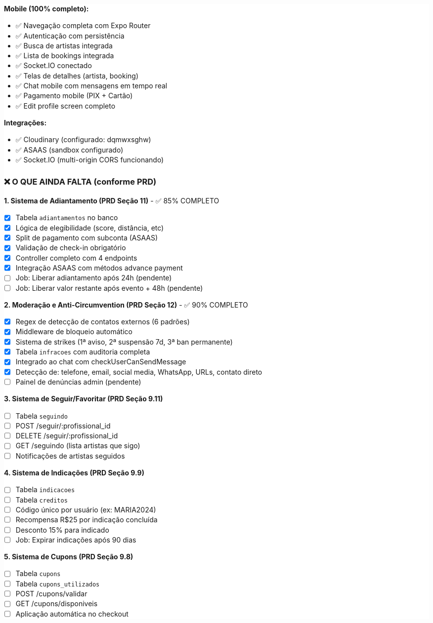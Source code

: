**Mobile (100% completo):**
- ✅ Navegação completa com Expo Router
- ✅ Autenticação com persistência
- ✅ Busca de artistas integrada
- ✅ Lista de bookings integrada
- ✅ Socket.IO conectado
- ✅ Telas de detalhes (artista, booking)
- ✅ Chat mobile com mensagens em tempo real
- ✅ Pagamento mobile (PIX + Cartão)
- ✅ Edit profile screen completo

**Integrações:**
- ✅ Cloudinary (configurado: dqmwxsghw)
- ✅ ASAAS (sandbox configurado)
- ✅ Socket.IO (multi-origin CORS funcionando)

### ❌ O QUE AINDA FALTA (conforme PRD)

**1. Sistema de Adiantamento (PRD Seção 11)** - ✅ 85% COMPLETO
- [x] Tabela `adiantamentos` no banco
- [x] Lógica de elegibilidade (score, distância, etc)
- [x] Split de pagamento com subconta (ASAAS)
- [x] Validação de check-in obrigatório
- [x] Controller completo com 4 endpoints
- [x] Integração ASAAS com métodos advance payment
- [ ] Job: Liberar adiantamento após 24h (pendente)
- [ ] Job: Liberar valor restante após evento + 48h (pendente)

**2. Moderação e Anti-Circumvention (PRD Seção 12)** - ✅ 90% COMPLETO
- [x] Regex de detecção de contatos externos (6 padrões)
- [x] Middleware de bloqueio automático
- [x] Sistema de strikes (1ª aviso, 2ª suspensão 7d, 3ª ban permanente)
- [x] Tabela `infracoes` com auditoria completa
- [x] Integrado ao chat com checkUserCanSendMessage
- [x] Detecção de: telefone, email, social media, WhatsApp, URLs, contato direto
- [ ] Painel de denúncias admin (pendente)

**3. Sistema de Seguir/Favoritar (PRD Seção 9.11)**
- [ ] Tabela `seguindo`
- [ ] POST /seguir/:profissional_id
- [ ] DELETE /seguir/:profissional_id
- [ ] GET /seguindo (lista artistas que sigo)
- [ ] Notificações de artistas seguidos

**4. Sistema de Indicações (PRD Seção 9.9)**
- [ ] Tabela `indicacoes`
- [ ] Tabela `creditos`
- [ ] Código único por usuário (ex: MARIA2024)
- [ ] Recompensa R$25 por indicação concluída
- [ ] Desconto 15% para indicado
- [ ] Job: Expirar indicações após 90 dias

**5. Sistema de Cupons (PRD Seção 9.8)**
- [ ] Tabela `cupons`
- [ ] Tabela `cupons_utilizados`
- [ ] POST /cupons/validar
- [ ] GET /cupons/disponiveis
- [ ] Aplicação automática no checkout
